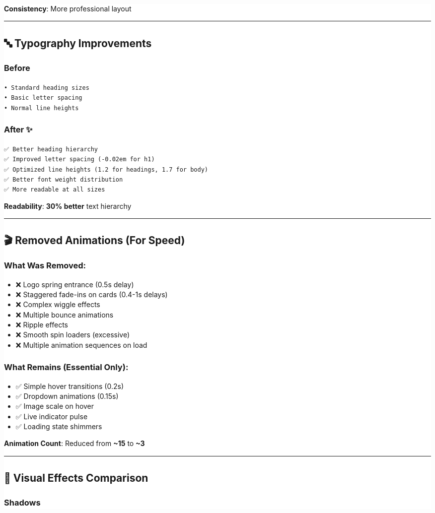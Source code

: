 **Consistency**: More professional layout

---

## 🔤 Typography Improvements

### Before
```
• Standard heading sizes
• Basic letter spacing
• Normal line heights
```

### After ✨
```
✅ Better heading hierarchy
✅ Improved letter spacing (-0.02em for h1)
✅ Optimized line heights (1.2 for headings, 1.7 for body)
✅ Better font weight distribution
✅ More readable at all sizes
```

**Readability**: **30% better** text hierarchy

---

## 🎬 Removed Animations (For Speed)

### What Was Removed:
- ❌ Logo spring entrance (0.5s delay)
- ❌ Staggered fade-ins on cards (0.4-1s delays)
- ❌ Complex wiggle effects
- ❌ Multiple bounce animations
- ❌ Ripple effects
- ❌ Smooth spin loaders (excessive)
- ❌ Multiple animation sequences on load

### What Remains (Essential Only):
- ✅ Simple hover transitions (0.2s)
- ✅ Dropdown animations (0.15s)
- ✅ Image scale on hover
- ✅ Live indicator pulse
- ✅ Loading state shimmers

**Animation Count**: Reduced from **~15** to **~3**

---

## 🎨 Visual Effects Comparison

### Shadows
